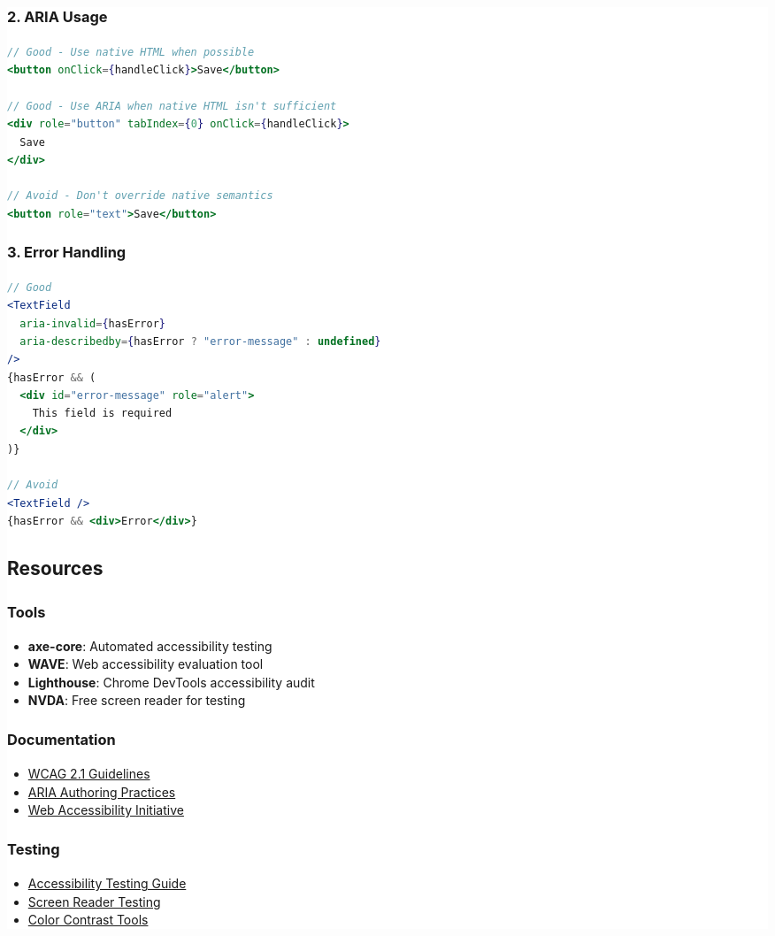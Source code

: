 ### 2. ARIA Usage
```jsx
// Good - Use native HTML when possible
<button onClick={handleClick}>Save</button>

// Good - Use ARIA when native HTML isn't sufficient
<div role="button" tabIndex={0} onClick={handleClick}>
  Save
</div>

// Avoid - Don't override native semantics
<button role="text">Save</button>
```

### 3. Error Handling
```jsx
// Good
<TextField
  aria-invalid={hasError}
  aria-describedby={hasError ? "error-message" : undefined}
/>
{hasError && (
  <div id="error-message" role="alert">
    This field is required
  </div>
)}

// Avoid
<TextField />
{hasError && <div>Error</div>}
```

## Resources

### Tools
- **axe-core**: Automated accessibility testing
- **WAVE**: Web accessibility evaluation tool
- **Lighthouse**: Chrome DevTools accessibility audit
- **NVDA**: Free screen reader for testing

### Documentation
- [WCAG 2.1 Guidelines](https://www.w3.org/WAI/WCAG21/quickref/)
- [ARIA Authoring Practices](https://www.w3.org/WAI/ARIA/apg/)
- [Web Accessibility Initiative](https://www.w3.org/WAI/)

### Testing
- [Accessibility Testing Guide](https://www.w3.org/WAI/ER/tools/)
- [Screen Reader Testing](https://www.w3.org/WAI/GL/mobile-a11y-tf/wiki/Screen_Reader_Testing)
- [Color Contrast Tools](https://www.w3.org/WAI/WCAG21/Understanding/contrast-minimum.html)

